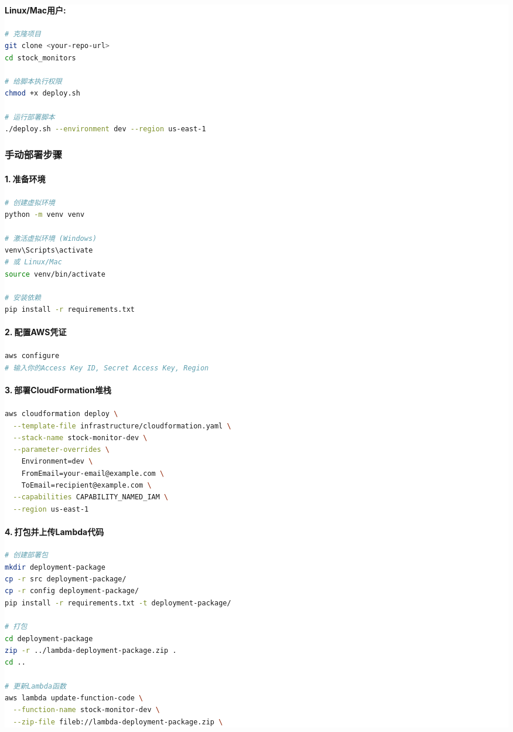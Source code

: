 #### Linux/Mac用户:
```bash
# 克隆项目
git clone <your-repo-url>
cd stock_monitors

# 给脚本执行权限
chmod +x deploy.sh

# 运行部署脚本
./deploy.sh --environment dev --region us-east-1
```

### 手动部署步骤

#### 1. 准备环境
```bash
# 创建虚拟环境
python -m venv venv

# 激活虚拟环境 (Windows)
venv\Scripts\activate
# 或 Linux/Mac
source venv/bin/activate

# 安装依赖
pip install -r requirements.txt
```

#### 2. 配置AWS凭证
```bash
aws configure
# 输入你的Access Key ID, Secret Access Key, Region
```

#### 3. 部署CloudFormation堆栈
```bash
aws cloudformation deploy \
  --template-file infrastructure/cloudformation.yaml \
  --stack-name stock-monitor-dev \
  --parameter-overrides \
    Environment=dev \
    FromEmail=your-email@example.com \
    ToEmail=recipient@example.com \
  --capabilities CAPABILITY_NAMED_IAM \
  --region us-east-1
```

#### 4. 打包并上传Lambda代码
```bash
# 创建部署包
mkdir deployment-package
cp -r src deployment-package/
cp -r config deployment-package/
pip install -r requirements.txt -t deployment-package/

# 打包
cd deployment-package
zip -r ../lambda-deployment-package.zip .
cd ..

# 更新Lambda函数
aws lambda update-function-code \
  --function-name stock-monitor-dev \
  --zip-file fileb://lambda-deployment-package.zip \
```